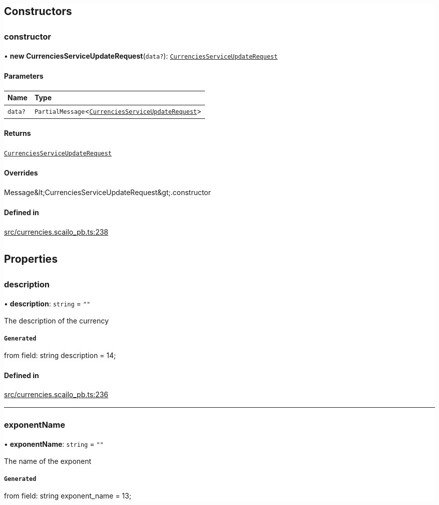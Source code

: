 ## Constructors

### constructor

• **new CurrenciesServiceUpdateRequest**(`data?`): [`CurrenciesServiceUpdateRequest`](CurrenciesServiceUpdateRequest.md)

#### Parameters

| Name | Type |
| :------ | :------ |
| `data?` | `PartialMessage`\<[`CurrenciesServiceUpdateRequest`](CurrenciesServiceUpdateRequest.md)\> |

#### Returns

[`CurrenciesServiceUpdateRequest`](CurrenciesServiceUpdateRequest.md)

#### Overrides

Message\&lt;CurrenciesServiceUpdateRequest\&gt;.constructor

#### Defined in

[src/currencies.scailo_pb.ts:238](https://github.com/scailo/ts-sdk/blob/c10a36b57201dfa5903d4b53efa1e62aa6208936/src/currencies.scailo_pb.ts#L238)

## Properties

### description

• **description**: `string` = `""`

The description of the currency

**`Generated`**

from field: string description = 14;

#### Defined in

[src/currencies.scailo_pb.ts:236](https://github.com/scailo/ts-sdk/blob/c10a36b57201dfa5903d4b53efa1e62aa6208936/src/currencies.scailo_pb.ts#L236)

___

### exponentName

• **exponentName**: `string` = `""`

The name of the exponent

**`Generated`**

from field: string exponent_name = 13;
